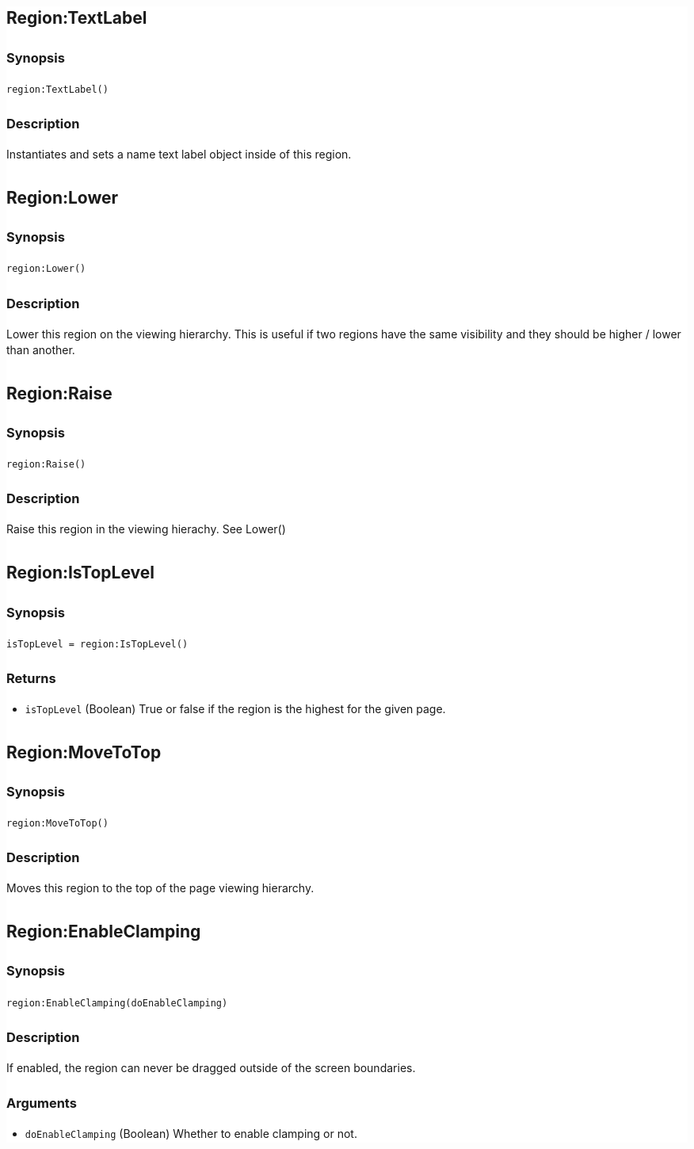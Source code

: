 Region:TextLabel
----------------------
### Synopsis
    region:TextLabel()
### Description
Instantiates and sets a name text label object inside of this region.

Region:Lower
-----------
### Synopsis
    region:Lower()
### Description
Lower this region on the viewing hierarchy. This is useful if two regions have the 
same visibility and they should be higher / lower than another.

Region:Raise
-----------
### Synopsis
    region:Raise()
### Description
Raise this region in the viewing hierachy. See Lower()

Region:IsTopLevel
-----------------
### Synopsis
    isTopLevel = region:IsTopLevel()
### Returns
- `isTopLevel` (Boolean)
      True or false if the region is the highest for the given page.

Region:MoveToTop
-----------------
### Synopsis
    region:MoveToTop()
### Description
Moves this region to the top of the page viewing hierarchy.

Region:EnableClamping
---------------------
### Synopsis
    region:EnableClamping(doEnableClamping)
### Description
If enabled, the region can never be dragged outside of the screen boundaries. 
### Arguments
- `doEnableClamping` (Boolean)
    Whether to enable clamping or not.
